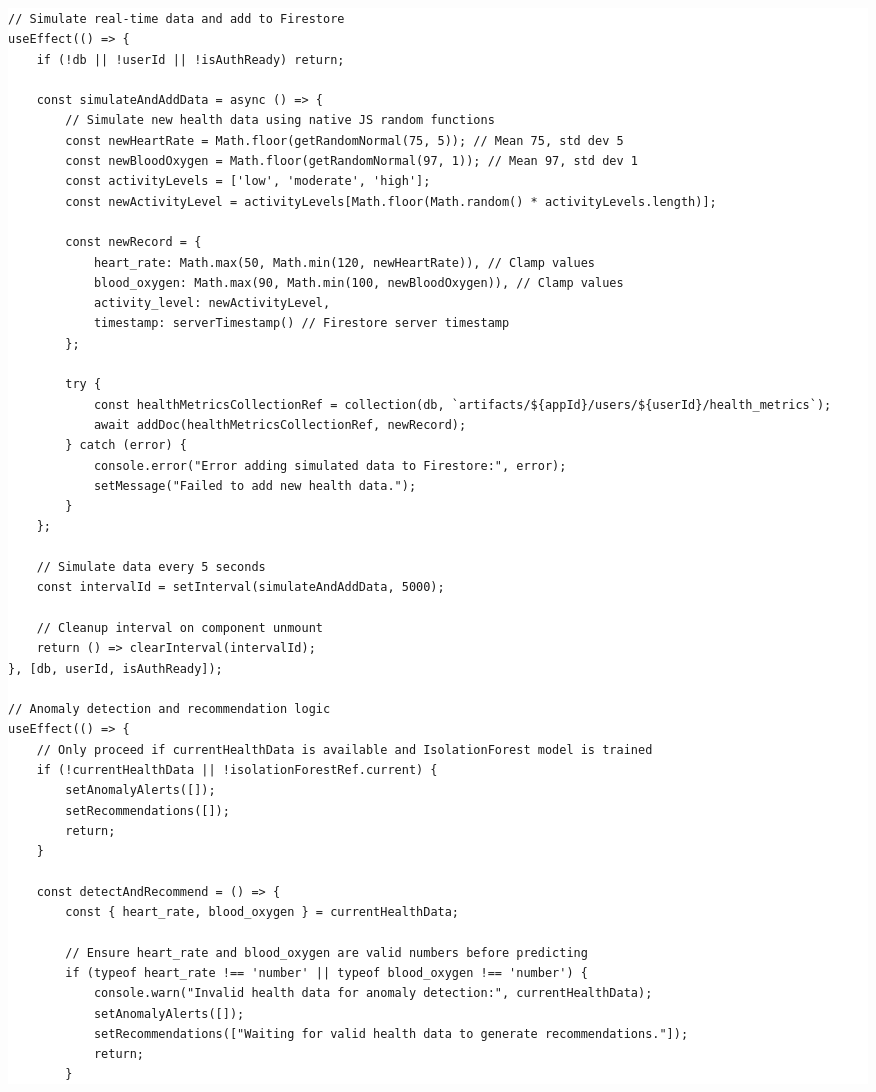     // Simulate real-time data and add to Firestore
    useEffect(() => {
        if (!db || !userId || !isAuthReady) return;

        const simulateAndAddData = async () => {
            // Simulate new health data using native JS random functions
            const newHeartRate = Math.floor(getRandomNormal(75, 5)); // Mean 75, std dev 5
            const newBloodOxygen = Math.floor(getRandomNormal(97, 1)); // Mean 97, std dev 1
            const activityLevels = ['low', 'moderate', 'high'];
            const newActivityLevel = activityLevels[Math.floor(Math.random() * activityLevels.length)];

            const newRecord = {
                heart_rate: Math.max(50, Math.min(120, newHeartRate)), // Clamp values
                blood_oxygen: Math.max(90, Math.min(100, newBloodOxygen)), // Clamp values
                activity_level: newActivityLevel,
                timestamp: serverTimestamp() // Firestore server timestamp
            };

            try {
                const healthMetricsCollectionRef = collection(db, `artifacts/${appId}/users/${userId}/health_metrics`);
                await addDoc(healthMetricsCollectionRef, newRecord);
            } catch (error) {
                console.error("Error adding simulated data to Firestore:", error);
                setMessage("Failed to add new health data.");
            }
        };

        // Simulate data every 5 seconds
        const intervalId = setInterval(simulateAndAddData, 5000);

        // Cleanup interval on component unmount
        return () => clearInterval(intervalId);
    }, [db, userId, isAuthReady]);

    // Anomaly detection and recommendation logic
    useEffect(() => {
        // Only proceed if currentHealthData is available and IsolationForest model is trained
        if (!currentHealthData || !isolationForestRef.current) {
            setAnomalyAlerts([]);
            setRecommendations([]);
            return;
        }

        const detectAndRecommend = () => {
            const { heart_rate, blood_oxygen } = currentHealthData;

            // Ensure heart_rate and blood_oxygen are valid numbers before predicting
            if (typeof heart_rate !== 'number' || typeof blood_oxygen !== 'number') {
                console.warn("Invalid health data for anomaly detection:", currentHealthData);
                setAnomalyAlerts([]);
                setRecommendations(["Waiting for valid health data to generate recommendations."]);
                return;
            }
